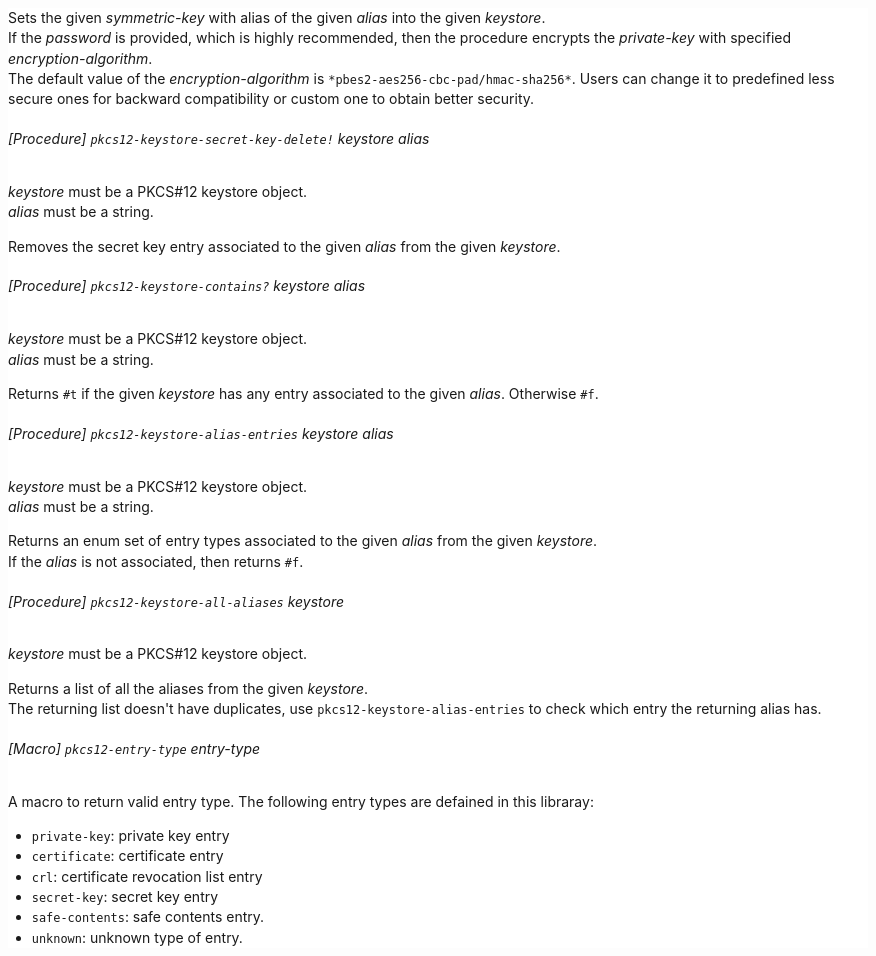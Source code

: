 Sets the given _symmetric-key_ with alias of the given _alias_ into the given
_keystore_.  
If the _password_ is provided, which is highly recommended, then the procedure
encrypts the _private-key_ with specified _encryption-algorithm_.  
The default value of the _encryption-algorithm_ is
`*pbes2-aes256-cbc-pad/hmac-sha256*`. Users can change it to
predefined less secure ones for backward compatibility or custom one to
obtain better security.

###### [Procedure] `pkcs12-keystore-secret-key-delete!` _keystore_ _alias_

_keystore_ must be a PKCS#12 keystore object.  
_alias_ must be a string.

Removes the secret key entry associated to the given _alias_ from the
given _keystore_.


###### [Procedure] `pkcs12-keystore-contains?` _keystore_ _alias_

_keystore_ must be a PKCS#12 keystore object.  
_alias_ must be a string.

Returns `#t` if the given _keystore_ has any entry associated to the given
_alias_. Otherwise `#f`.

###### [Procedure] `pkcs12-keystore-alias-entries` _keystore_ _alias_

_keystore_ must be a PKCS#12 keystore object.  
_alias_ must be a string.

Returns an enum set of entry types associated to the given _alias_ from
the given _keystore_.  
If the _alias_ is not associated, then returns `#f`.

###### [Procedure] `pkcs12-keystore-all-aliases` _keystore_

_keystore_ must be a PKCS#12 keystore object.

Returns a list of all the aliases from the given _keystore_.  
The returning list doesn't have duplicates, use
`pkcs12-keystore-alias-entries` to check which entry the returning
alias has.

###### [Macro] `pkcs12-entry-type` _entry-type_

A macro to return valid entry type. The following entry types are
defained in this libraray:

- `private-key`: private key entry
- `certificate`: certificate entry
- `crl`: certificate revocation list entry
- `secret-key`: secret key entry
- `safe-contents`: safe contents entry.
- `unknown`: unknown type of entry.
